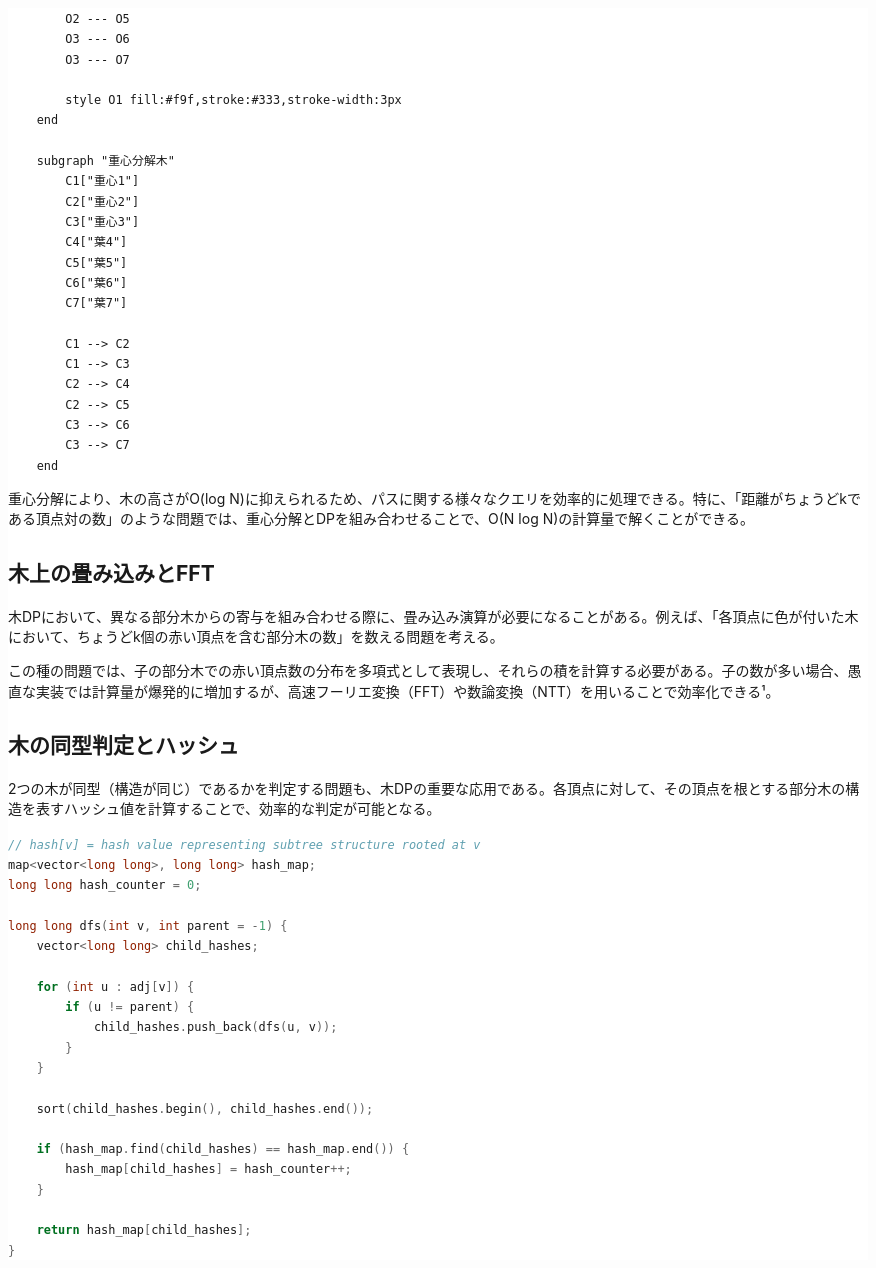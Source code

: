 ```mermaid
        O2 --- O5
        O3 --- O6
        O3 --- O7
        
        style O1 fill:#f9f,stroke:#333,stroke-width:3px
    end
    
    subgraph "重心分解木"
        C1["重心1"]
        C2["重心2"]
        C3["重心3"]
        C4["葉4"]
        C5["葉5"]
        C6["葉6"]
        C7["葉7"]
        
        C1 --> C2
        C1 --> C3
        C2 --> C4
        C2 --> C5
        C3 --> C6
        C3 --> C7
    end
```

重心分解により、木の高さがO(log N)に抑えられるため、パスに関する様々なクエリを効率的に処理できる。特に、「距離がちょうどkである頂点対の数」のような問題では、重心分解とDPを組み合わせることで、O(N log N)の計算量で解くことができる。

## 木上の畳み込みとFFT

木DPにおいて、異なる部分木からの寄与を組み合わせる際に、畳み込み演算が必要になることがある。例えば、「各頂点に色が付いた木において、ちょうどk個の赤い頂点を含む部分木の数」を数える問題を考える。

この種の問題では、子の部分木での赤い頂点数の分布を多項式として表現し、それらの積を計算する必要がある。子の数が多い場合、愚直な実装では計算量が爆発的に増加するが、高速フーリエ変換（FFT）や数論変換（NTT）を用いることで効率化できる¹。

## 木の同型判定とハッシュ

2つの木が同型（構造が同じ）であるかを判定する問題も、木DPの重要な応用である。各頂点に対して、その頂点を根とする部分木の構造を表すハッシュ値を計算することで、効率的な判定が可能となる。

```cpp
// hash[v] = hash value representing subtree structure rooted at v
map<vector<long long>, long long> hash_map;
long long hash_counter = 0;

long long dfs(int v, int parent = -1) {
    vector<long long> child_hashes;
    
    for (int u : adj[v]) {
        if (u != parent) {
            child_hashes.push_back(dfs(u, v));
        }
    }
    
    sort(child_hashes.begin(), child_hashes.end());
    
    if (hash_map.find(child_hashes) == hash_map.end()) {
        hash_map[child_hashes] = hash_counter++;
    }
    
    return hash_map[child_hashes];
}
```
